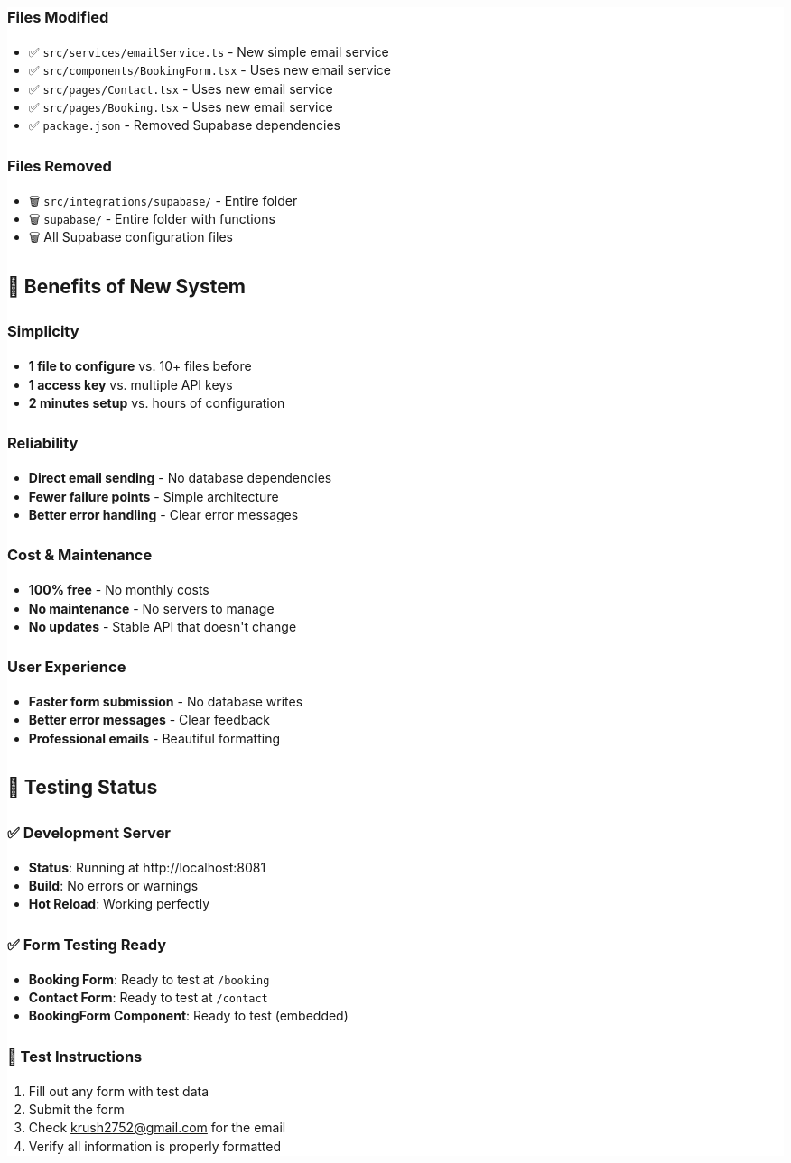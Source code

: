 ### Files Modified
- ✅ `src/services/emailService.ts` - New simple email service
- ✅ `src/components/BookingForm.tsx` - Uses new email service
- ✅ `src/pages/Contact.tsx` - Uses new email service  
- ✅ `src/pages/Booking.tsx` - Uses new email service
- ✅ `package.json` - Removed Supabase dependencies

### Files Removed
- 🗑️ `src/integrations/supabase/` - Entire folder
- 🗑️ `supabase/` - Entire folder with functions
- 🗑️ All Supabase configuration files

## 🎯 Benefits of New System

### Simplicity
- **1 file to configure** vs. 10+ files before
- **1 access key** vs. multiple API keys
- **2 minutes setup** vs. hours of configuration

### Reliability
- **Direct email sending** - No database dependencies
- **Fewer failure points** - Simple architecture
- **Better error handling** - Clear error messages

### Cost & Maintenance
- **100% free** - No monthly costs
- **No maintenance** - No servers to manage
- **No updates** - Stable API that doesn't change

### User Experience
- **Faster form submission** - No database writes
- **Better error messages** - Clear feedback
- **Professional emails** - Beautiful formatting

## 🧪 Testing Status

### ✅ Development Server
- **Status**: Running at http://localhost:8081
- **Build**: No errors or warnings
- **Hot Reload**: Working perfectly

### ✅ Form Testing Ready
- **Booking Form**: Ready to test at `/booking`
- **Contact Form**: Ready to test at `/contact`
- **BookingForm Component**: Ready to test (embedded)

### 🧪 Test Instructions
1. Fill out any form with test data
2. Submit the form
3. Check krush2752@gmail.com for the email
4. Verify all information is properly formatted
